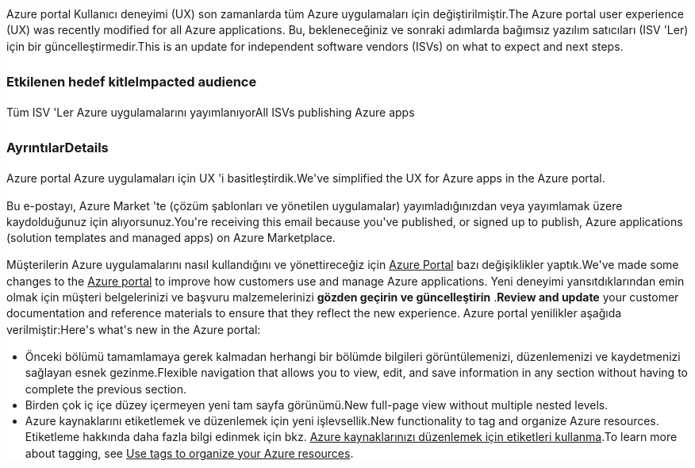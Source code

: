 <span data-ttu-id="43f0b-367">Azure portal Kullanıcı deneyimi (UX) son zamanlarda tüm Azure uygulamaları için değiştirilmiştir.</span><span class="sxs-lookup"><span data-stu-id="43f0b-367">The Azure portal user experience (UX) was recently modified for all Azure applications.</span></span> <span data-ttu-id="43f0b-368">Bu, bekleneceğiniz ve sonraki adımlarda bağımsız yazılım satıcıları (ISV 'Ler) için bir güncelleştirmedir.</span><span class="sxs-lookup"><span data-stu-id="43f0b-368">This is an update for independent software vendors (ISVs) on what to expect and next steps.</span></span>

### <a name="impacted-audience"></a><span data-ttu-id="43f0b-369">Etkilenen hedef kitle</span><span class="sxs-lookup"><span data-stu-id="43f0b-369">Impacted audience</span></span>

<span data-ttu-id="43f0b-370">Tüm ISV 'Ler Azure uygulamalarını yayımlanıyor</span><span class="sxs-lookup"><span data-stu-id="43f0b-370">All ISVs publishing Azure apps</span></span>

### <a name="details"></a><span data-ttu-id="43f0b-371">Ayrıntılar</span><span class="sxs-lookup"><span data-stu-id="43f0b-371">Details</span></span>

<span data-ttu-id="43f0b-372">Azure portal Azure uygulamaları için UX 'i basitleştirdik.</span><span class="sxs-lookup"><span data-stu-id="43f0b-372">We've simplified the UX for Azure apps in the Azure portal.</span></span>

<span data-ttu-id="43f0b-373">Bu e-postayı, Azure Market 'te (çözüm şablonları ve yönetilen uygulamalar) yayımladığınızdan veya yayımlamak üzere kaydolduğunuz için alıyorsunuz.</span><span class="sxs-lookup"><span data-stu-id="43f0b-373">You're receiving this email because you've published, or signed up to publish, Azure applications (solution templates and managed apps) on Azure Marketplace.</span></span>

<span data-ttu-id="43f0b-374">Müşterilerin Azure uygulamalarını nasıl kullandığını ve yönettireceğiz için [Azure Portal](https://ms.portal.azure.com/) bazı değişiklikler yaptık.</span><span class="sxs-lookup"><span data-stu-id="43f0b-374">We've made some changes to the [Azure portal](https://ms.portal.azure.com/) to improve how customers use and manage Azure applications.</span></span> <span data-ttu-id="43f0b-375">Yeni deneyimi yansıtdıklarından emin olmak için müşteri belgelerinizi ve başvuru malzemelerinizi **gözden geçirin ve güncelleştirin** .</span><span class="sxs-lookup"><span data-stu-id="43f0b-375">**Review and update** your customer documentation and reference materials to ensure that they reflect the new experience.</span></span>
<span data-ttu-id="43f0b-376">Azure portal yenilikler aşağıda verilmiştir:</span><span class="sxs-lookup"><span data-stu-id="43f0b-376">Here's what's new in the Azure portal:</span></span>

- <span data-ttu-id="43f0b-377">Önceki bölümü tamamlamaya gerek kalmadan herhangi bir bölümde bilgileri görüntülemenizi, düzenlemenizi ve kaydetmenizi sağlayan esnek gezinme.</span><span class="sxs-lookup"><span data-stu-id="43f0b-377">Flexible navigation that allows you to view, edit, and save information in any section without having to complete the previous section.</span></span>
- <span data-ttu-id="43f0b-378">Birden çok iç içe düzey içermeyen yeni tam sayfa görünümü.</span><span class="sxs-lookup"><span data-stu-id="43f0b-378">New full-page view without multiple nested levels.</span></span>
- <span data-ttu-id="43f0b-379">Azure kaynaklarını etiketlemek ve düzenlemek için yeni işlevsellik.</span><span class="sxs-lookup"><span data-stu-id="43f0b-379">New functionality to tag and organize Azure resources.</span></span> <span data-ttu-id="43f0b-380">Etiketleme hakkında daha fazla bilgi edinmek için bkz. [Azure kaynaklarınızı düzenlemek için etiketleri kullanma](/azure/azure-resource-manager/management/tag-resources).</span><span class="sxs-lookup"><span data-stu-id="43f0b-380">To learn more about tagging, see [Use tags to organize your Azure resources](/azure/azure-resource-manager/management/tag-resources).</span></span>
